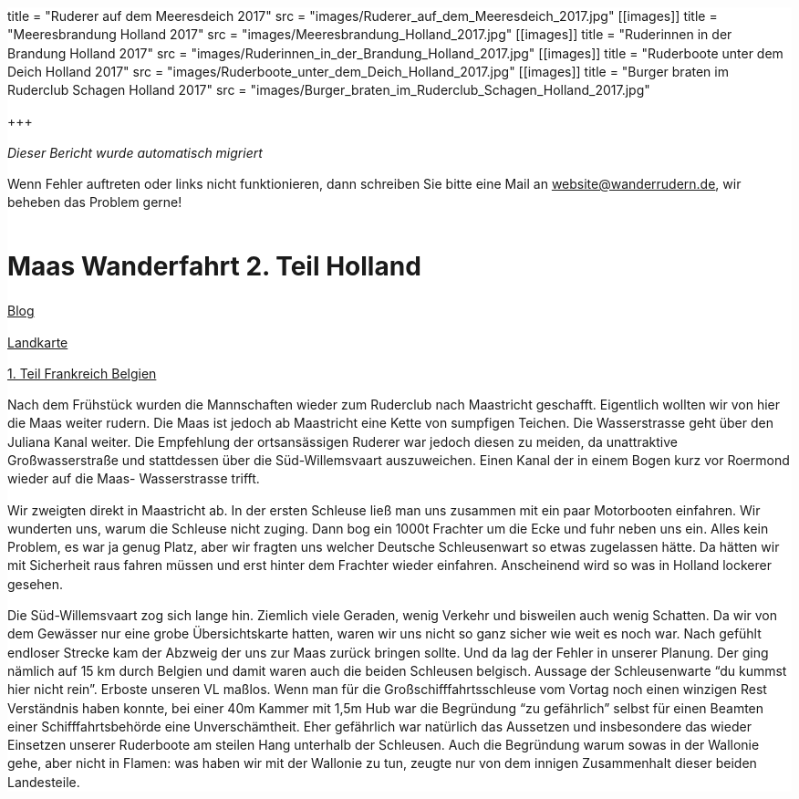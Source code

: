 title = "Ruderer auf dem Meeresdeich 2017"
src = "images/Ruderer_auf_dem_Meeresdeich_2017.jpg"
[[images]]
title = "Meeresbrandung Holland 2017"
src = "images/Meeresbrandung_Holland_2017.jpg"
[[images]]
title = "Ruderinnen in der Brandung Holland 2017"
src = "images/Ruderinnen_in_der_Brandung_Holland_2017.jpg"
[[images]]
title = "Ruderboote unter dem Deich Holland 2017"
src = "images/Ruderboote_unter_dem_Deich_Holland_2017.jpg"
[[images]]
title = "Burger braten im Ruderclub Schagen Holland 2017"
src = "images/Burger_braten_im_Ruderclub_Schagen_Holland_2017.jpg"

+++


*Dieser Bericht wurde automatisch migriert*

Wenn Fehler auftreten oder links nicht funktionieren, dann schreiben Sie bitte eine Mail an website@wanderrudern.de, wir beheben das Problem gerne!



# Maas Wanderfahrt 2. Teil Holland


[Blog](/berichte/2017/maas_2017_blog)

[Landkarte](/berichte/2017/maas_landkarte_2017)

[1. Teil Frankreich Belgien](/berichte/2017/maas_2017)

Nach dem Frühstück wurden die Mannschaften wieder zum Ruderclub nach Maastricht geschafft. Eigentlich wollten wir von hier die Maas weiter rudern. Die Maas ist jedoch ab Maastricht eine Kette von sumpfigen Teichen. Die Wasserstrasse geht über den Juliana Kanal weiter. Die Empfehlung der ortsansässigen Ruderer war jedoch diesen zu meiden, da unattraktive Großwasserstraße und stattdessen über die Süd-Willemsvaart auszuweichen. Einen Kanal der in einem Bogen kurz vor Roermond wieder auf die Maas- Wasserstrasse trifft.

Wir zweigten direkt in Maastricht ab. In der ersten Schleuse ließ man uns zusammen mit ein paar Motorbooten einfahren. Wir wunderten uns, warum die Schleuse nicht zuging. Dann bog ein 1000t Frachter um die Ecke und fuhr neben uns ein. Alles kein Problem, es war ja genug Platz, aber wir fragten uns welcher Deutsche Schleusenwart so etwas zugelassen hätte. Da hätten wir mit Sicherheit raus fahren müssen und erst hinter dem Frachter wieder einfahren. Anscheinend wird so was in Holland lockerer gesehen.

Die Süd-Willemsvaart zog sich lange hin. Ziemlich viele Geraden, wenig Verkehr und bisweilen auch wenig Schatten. Da wir von dem Gewässer nur eine grobe Übersichtskarte hatten, waren wir uns nicht so ganz sicher wie weit es noch war. Nach gefühlt endloser Strecke kam der Abzweig der uns zur Maas zurück bringen sollte. Und da lag der Fehler in unserer Planung. Der ging nämlich auf 15 km durch Belgien und damit waren auch die beiden Schleusen belgisch. Aussage der Schleusenwarte “du kummst hier nicht rein”. Erboste unseren VL maßlos. Wenn man für die Großschifffahrtsschleuse vom Vortag noch einen winzigen Rest Verständnis haben konnte, bei einer 40m Kammer mit 1,5m Hub war die Begründung “zu gefährlich” selbst für einen Beamten einer Schifffahrtsbehörde eine Unverschämtheit. Eher gefährlich war natürlich das Aussetzen und insbesondere das wieder Einsetzen unserer Ruderboote am steilen Hang unterhalb der Schleusen. Auch die Begründung warum sowas in der Wallonie gehe, aber nicht in Flamen: was haben wir mit der Wallonie zu tun, zeugte nur von dem innigen Zusammenhalt dieser beiden Landesteile.
